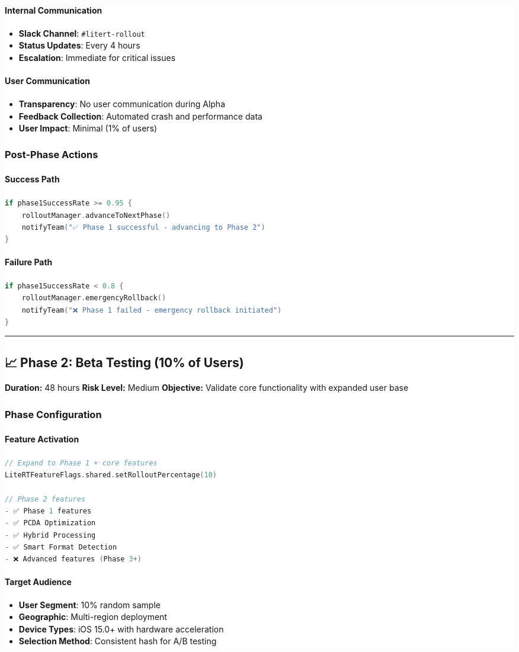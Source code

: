 #### **Internal Communication**
- **Slack Channel**: `#litert-rollout`
- **Status Updates**: Every 4 hours
- **Escalation**: Immediate for critical issues

#### **User Communication**
- **Transparency**: No user communication during Alpha
- **Feedback Collection**: Automated crash and performance data
- **User Impact**: Minimal (1% of users)

### **Post-Phase Actions**

#### **Success Path**
```swift
if phase1SuccessRate >= 0.95 {
    rolloutManager.advanceToNextPhase()
    notifyTeam("✅ Phase 1 successful - advancing to Phase 2")
}
```

#### **Failure Path**
```swift
if phase1SuccessRate < 0.8 {
    rolloutManager.emergencyRollback()
    notifyTeam("❌ Phase 1 failed - emergency rollback initiated")
}
```

---

## 📈 **Phase 2: Beta Testing (10% of Users)**

**Duration:** 48 hours
**Risk Level:** Medium
**Objective:** Validate core functionality with expanded user base

### **Phase Configuration**

#### **Feature Activation**
```swift
// Expand to Phase 1 + core features
LiteRTFeatureFlags.shared.setRolloutPercentage(10)

// Phase 2 features
- ✅ Phase 1 features
- ✅ PCDA Optimization
- ✅ Hybrid Processing
- ✅ Smart Format Detection
- ❌ Advanced features (Phase 3+)
```

#### **Target Audience**
- **User Segment**: 10% random sample
- **Geographic**: Multi-region deployment
- **Device Types**: iOS 15.0+ with hardware acceleration
- **Selection Method**: Consistent hash for A/B testing
